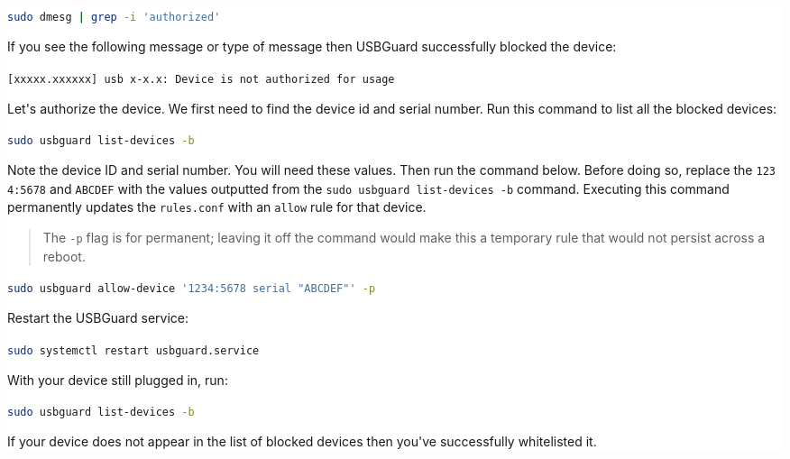 ```bash
sudo dmesg | grep -i 'authorized'
```

If you see the following message or type of message then USBGuard successfully blocked the device:

```
[xxxxx.xxxxxx] usb x-x.x: Device is not authorized for usage
```

Let's authorize the device. We first need to find the device id and serial number. Run this command to list all the blocked devices:

```bash
sudo usbguard list-devices -b
```

Note the device ID and serial number. You will need these values. Then run the command below. Before doing so, replace the `1234:5678` and `ABCDEF` with the values outputted from the `sudo usbguard list-devices -b` command. Executing this command permanently updates the `rules.conf` with an `allow` rule for that device.

> The `-p` flag is for permanent; leaving it off the command would make this a temporary rule that would not persist across a reboot.

```bash
sudo usbguard allow-device '1234:5678 serial "ABCDEF"' -p
```



Restart the USBGuard service:

```bash
sudo systemctl restart usbguard.service
```

With your device still plugged in, run:

```bash
sudo usbguard list-devices -b
```

If your device does not appear in the list of blocked devices then you've successfully whitelisted it.
